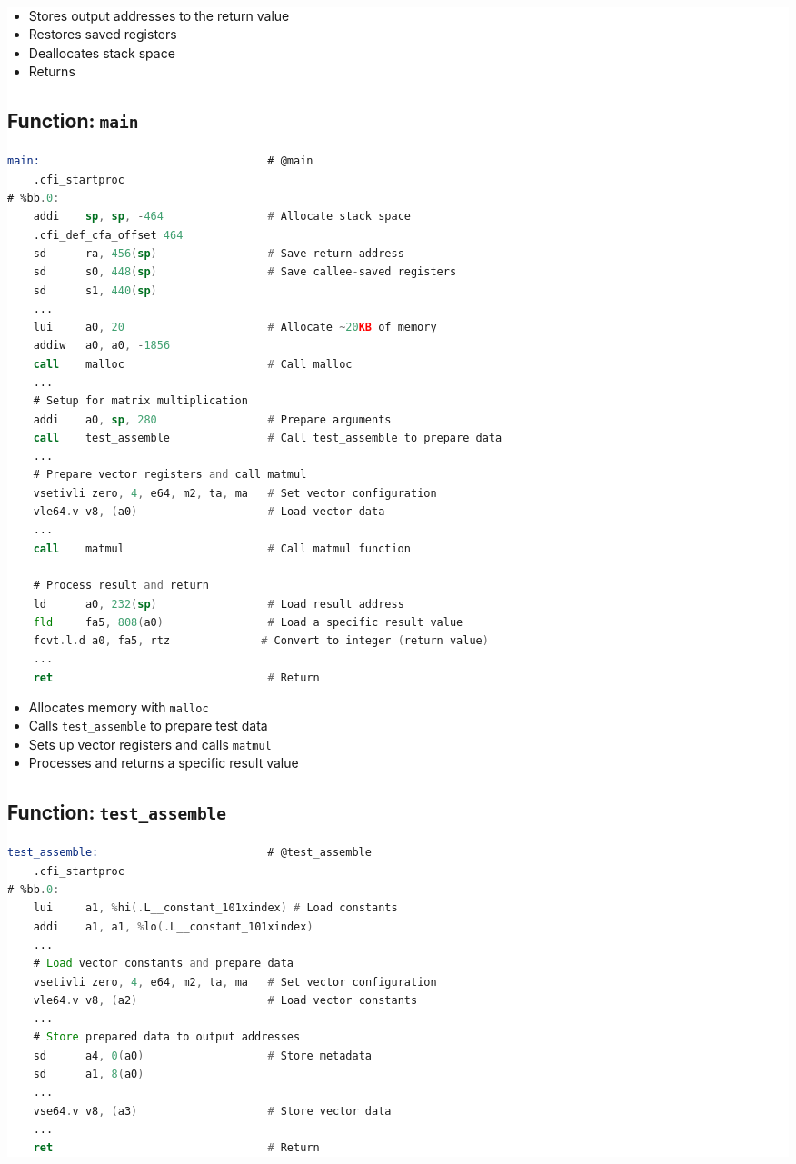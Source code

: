 - Stores output addresses to the return value
- Restores saved registers
- Deallocates stack space
- Returns

## Function: `main`

```asm
main:                                   # @main
    .cfi_startproc
# %bb.0:
    addi    sp, sp, -464                # Allocate stack space
    .cfi_def_cfa_offset 464
    sd      ra, 456(sp)                 # Save return address
    sd      s0, 448(sp)                 # Save callee-saved registers
    sd      s1, 440(sp)
    ...
    lui     a0, 20                      # Allocate ~20KB of memory
    addiw   a0, a0, -1856
    call    malloc                      # Call malloc
    ...
    # Setup for matrix multiplication
    addi    a0, sp, 280                 # Prepare arguments
    call    test_assemble               # Call test_assemble to prepare data
    ...
    # Prepare vector registers and call matmul
    vsetivli zero, 4, e64, m2, ta, ma   # Set vector configuration
    vle64.v v8, (a0)                    # Load vector data
    ...
    call    matmul                      # Call matmul function
    
    # Process result and return
    ld      a0, 232(sp)                 # Load result address
    fld     fa5, 808(a0)                # Load a specific result value
    fcvt.l.d a0, fa5, rtz              # Convert to integer (return value)
    ...
    ret                                 # Return
```

- Allocates memory with `malloc`
- Calls `test_assemble` to prepare test data
- Sets up vector registers and calls `matmul`
- Processes and returns a specific result value

## Function: `test_assemble`

```asm
test_assemble:                          # @test_assemble
    .cfi_startproc
# %bb.0:
    lui     a1, %hi(.L__constant_101xindex) # Load constants
    addi    a1, a1, %lo(.L__constant_101xindex)
    ...
    # Load vector constants and prepare data
    vsetivli zero, 4, e64, m2, ta, ma   # Set vector configuration
    vle64.v v8, (a2)                    # Load vector constants
    ...
    # Store prepared data to output addresses
    sd      a4, 0(a0)                   # Store metadata
    sd      a1, 8(a0)
    ...
    vse64.v v8, (a3)                    # Store vector data
    ...
    ret                                 # Return
```